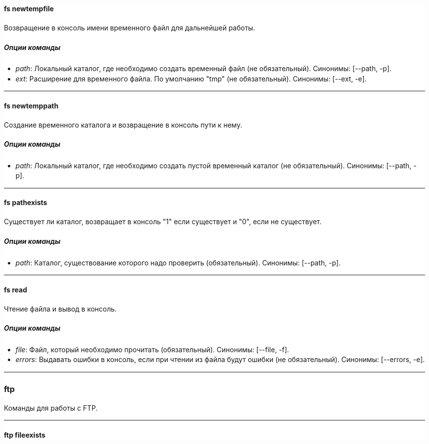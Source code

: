 
#### fs newtempfile

Возвращение в консоль имени временного файл для дальнейшей работы.

##### Опции команды

- *path*: Локальный каталог, где необходимо создать временный файл (не обязательный).
Синонимы: [--path, -p].
- *ext*: Расширение для временного файла. По умолчанию "tmp" (не обязательный).
Синонимы: [--ext, -e].

---

#### fs newtemppath

Создание временного каталога и возвращение в консоль пути к нему.

##### Опции команды

- *path*: Локальный каталог, где необходимо создать пустой временный каталог (не обязательный).
Синонимы: [--path, -p].

---

#### fs pathexists

Существует ли каталог, возвращает в консоль "1" если существует и "0", если не существует.

##### Опции команды

- *path*: Каталог, существование которого надо проверить (обязательный).
Синонимы: [--path, -p].

---

#### fs read

Чтение файла и вывод в консоль.

##### Опции команды

- *file*: Файл, который необходимо прочитать (обязательный).
Синонимы: [--file, -f].
- *errors*: Выдавать ошибки в консоль, если при чтении из файла будут ошибки (не обязательный).
Синонимы: [--errors, -e].

---

### ftp

Команды для работы с FTP.

---

#### ftp fileexists
